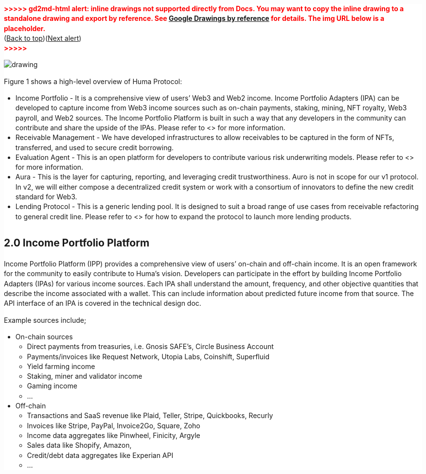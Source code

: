 <p id="gdcalert1" ><span style="color: red; font-weight: bold">>>>>>  gd2md-html alert: inline drawings not supported directly from Docs. You may want to copy the inline drawing to a standalone drawing and export by reference. See <a href="https://github.com/evbacher/gd2md-html/wiki/Google-Drawings-by-reference">Google Drawings by reference</a> for details. The img URL below is a placeholder. </span><br>(<a href="#">Back to top</a>)(<a href="#gdcalert2">Next alert</a>)<br><span style="color: red; font-weight: bold">>>>>> </span></p>

![drawing](https://docs.google.com/drawings/d/12345/export/png)

Figure 1 shows a high-level overview of Huma Protocol:

- Income Portfolio - It is a comprehensive view of users’ Web3 and Web2 income. Income Portfolio Adapters (IPA) can be developed to capture income from Web3 income sources such as on-chain payments, staking, mining, NFT royalty, Web3 payroll, and Web2 sources. The Income Portfolio Platform is built in such a way that any developers in the community can contribute and share the upside of the IPAs. Please refer to &lt;<IPA Developer Guide>> for more information.
- Receivable Management - We have developed infrastructures to allow receivables to be captured in the form of NFTs, transferred, and used to secure credit borrowing.
- Evaluation Agent - This is an open platform for developers to contribute various risk underwriting models. Please refer to &lt;<Evaluation Agent Developer Guide>> for more information.
- Aura - This is the layer for capturing, reporting, and leveraging credit trustworthiness. Auro is not in scope for our v1 protocol. In v2, we will either compose a decentralized credit system or work with a consortium of innovators to define the new credit standard for Web3.
- Lending Protocol - This is a generic lending pool. It is designed to suit a broad range of use cases from receivable refactoring to general credit line. Please refer to &lt;<Huma Lending Protocol Technical Design>> for how to expand the protocol to launch more lending products.

## 2.0 Income Portfolio Platform

Income Portfolio Platform (IPP) provides a comprehensive view of users’ on-chain and off-chain income. It is an open framework for the community to easily contribute to Huma’s vision. Developers can participate in the effort by building Income Portfolio Adapters (IPAs) for various income sources. Each IPA shall understand the amount, frequency, and other objective quantities that describe the income associated with a wallet. This can include information about predicted future income from that source. The API interface of an IPA is covered in the technical design doc.

Example sources include;

- On-chain sources
  - Direct payments from treasuries, i.e. Gnosis SAFE’s, Circle Business Account
  - Payments/invoices like Request Network, Utopia Labs, Coinshift, Superfluid
  - Yield farming income
  - Staking, miner and validator income
  - Gaming income
  - …
- Off-chain
  - Transactions and SaaS revenue like Plaid, Teller, Stripe, Quickbooks, Recurly
  - Invoices like Stripe, PayPal, Invoice2Go, Square, Zoho
  - Income data aggregates like Pinwheel, Finicity, Argyle
  - Sales data like Shopify, Amazon,
  - Credit/debt data aggregates like Experian API
  - …
